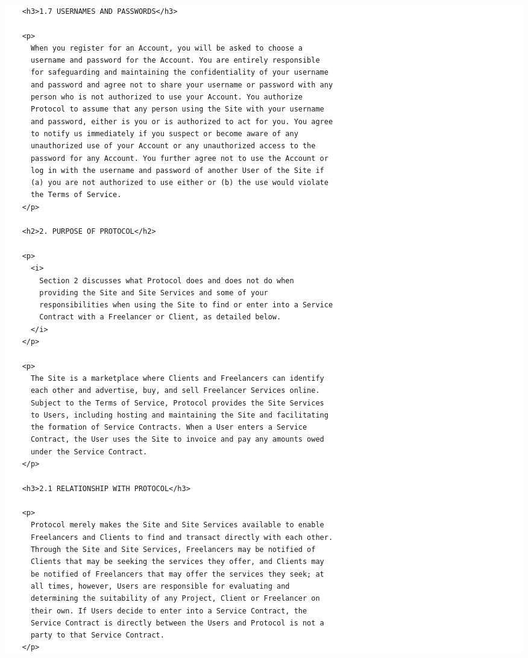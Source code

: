         <h3>1.7 USERNAMES AND PASSWORDS</h3>

        <p>
          When you register for an Account, you will be asked to choose a
          username and password for the Account. You are entirely responsible
          for safeguarding and maintaining the confidentiality of your username
          and password and agree not to share your username or password with any
          person who is not authorized to use your Account. You authorize
          Protocol to assume that any person using the Site with your username
          and password, either is you or is authorized to act for you. You agree
          to notify us immediately if you suspect or become aware of any
          unauthorized use of your Account or any unauthorized access to the
          password for any Account. You further agree not to use the Account or
          log in with the username and password of another User of the Site if
          (a) you are not authorized to use either or (b) the use would violate
          the Terms of Service.
        </p>

        <h2>2. PURPOSE OF PROTOCOL</h2>

        <p>
          <i>
            Section 2 discusses what Protocol does and does not do when
            providing the Site and Site Services and some of your
            responsibilities when using the Site to find or enter into a Service
            Contract with a Freelancer or Client, as detailed below.
          </i>
        </p>

        <p>
          The Site is a marketplace where Clients and Freelancers can identify
          each other and advertise, buy, and sell Freelancer Services online.
          Subject to the Terms of Service, Protocol provides the Site Services
          to Users, including hosting and maintaining the Site and facilitating
          the formation of Service Contracts. When a User enters a Service
          Contract, the User uses the Site to invoice and pay any amounts owed
          under the Service Contract.
        </p>

        <h3>2.1 RELATIONSHIP WITH PROTOCOL</h3>

        <p>
          Protocol merely makes the Site and Site Services available to enable
          Freelancers and Clients to find and transact directly with each other.
          Through the Site and Site Services, Freelancers may be notified of
          Clients that may be seeking the services they offer, and Clients may
          be notified of Freelancers that may offer the services they seek; at
          all times, however, Users are responsible for evaluating and
          determining the suitability of any Project, Client or Freelancer on
          their own. If Users decide to enter into a Service Contract, the
          Service Contract is directly between the Users and Protocol is not a
          party to that Service Contract.
        </p>
